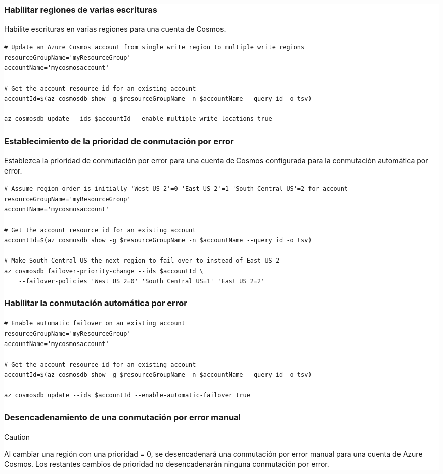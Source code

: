 ### <a name="enable-multiple-write-regions"></a>Habilitar regiones de varias escrituras

Habilite escrituras en varias regiones para una cuenta de Cosmos.

```azurecli-interactive
# Update an Azure Cosmos account from single write region to multiple write regions
resourceGroupName='myResourceGroup'
accountName='mycosmosaccount'

# Get the account resource id for an existing account
accountId=$(az cosmosdb show -g $resourceGroupName -n $accountName --query id -o tsv)

az cosmosdb update --ids $accountId --enable-multiple-write-locations true
```

### <a name="set-failover-priority"></a>Establecimiento de la prioridad de conmutación por error

Establezca la prioridad de conmutación por error para una cuenta de Cosmos configurada para la conmutación automática por error.

```azurecli-interactive
# Assume region order is initially 'West US 2'=0 'East US 2'=1 'South Central US'=2 for account
resourceGroupName='myResourceGroup'
accountName='mycosmosaccount'

# Get the account resource id for an existing account
accountId=$(az cosmosdb show -g $resourceGroupName -n $accountName --query id -o tsv)

# Make South Central US the next region to fail over to instead of East US 2
az cosmosdb failover-priority-change --ids $accountId \
    --failover-policies 'West US 2=0' 'South Central US=1' 'East US 2=2'
```

### <a name="enable-automatic-failover"></a>Habilitar la conmutación automática por error

```azurecli-interactive
# Enable automatic failover on an existing account
resourceGroupName='myResourceGroup'
accountName='mycosmosaccount'

# Get the account resource id for an existing account
accountId=$(az cosmosdb show -g $resourceGroupName -n $accountName --query id -o tsv)

az cosmosdb update --ids $accountId --enable-automatic-failover true
```

### <a name="trigger-manual-failover"></a>Desencadenamiento de una conmutación por error manual

> [!CAUTION]
> Al cambiar una región con una prioridad = 0, se desencadenará una conmutación por error manual para una cuenta de Azure Cosmos. Los restantes cambios de prioridad no desencadenarán ninguna conmutación por error.
